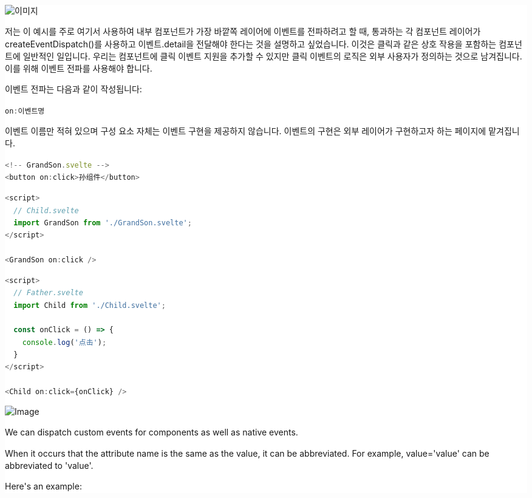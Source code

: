 <div class="content-ad"></div>


![이미지](/assets/img/2024-07-24-SvelteSeries-5Props_5.png)

저는 이 예시를 주로 여기서 사용하여 내부 컴포넌트가 가장 바깥쪽 레이어에 이벤트를 전파하려고 할 때, 통과하는 각 컴포넌트 레이어가 createEventDispatch()를 사용하고 이벤트.detail을 전달해야 한다는 것을 설명하고 싶었습니다. 이것은 클릭과 같은 상호 작용을 포함하는 컴포넌트에 일반적인 일입니다. 우리는 컴포넌트에 클릭 이벤트 지원을 추가할 수 있지만 클릭 이벤트의 로직은 외부 사용자가 정의하는 것으로 남겨집니다. 이를 위해 이벤트 전파를 사용해야 합니다.

이벤트 전파는 다음과 같이 작성됩니다:

```js
on:이벤트명
```   


<div class="content-ad"></div>

이벤트 이름만 적혀 있으며 구성 요소 자체는 이벤트 구현을 제공하지 않습니다. 이벤트의 구현은 외부 레이어가 구현하고자 하는 페이지에 맡겨집니다.

```js
<!-- GrandSon.svelte -->
<button on:click>孙组件</button>
```

```js
<script>
  // Child.svelte
  import GrandSon from './GrandSon.svelte';
</script>

<GrandSon on:click />
```

```js
<script>
  // Father.svelte
  import Child from './Child.svelte';

  const onClick = () => {
    console.log('点击');
  }
</script>

<Child on:click={onClick} />
```

<div class="content-ad"></div>


![Image](/assets/img/2024-07-24-SvelteSeries-5Props_6.png)

We can dispatch custom events for components as well as native events.

When it occurs that the attribute name is the same as the value, it can be abbreviated. For example, value='value' can be abbreviated to 'value'.

Here's an example:

